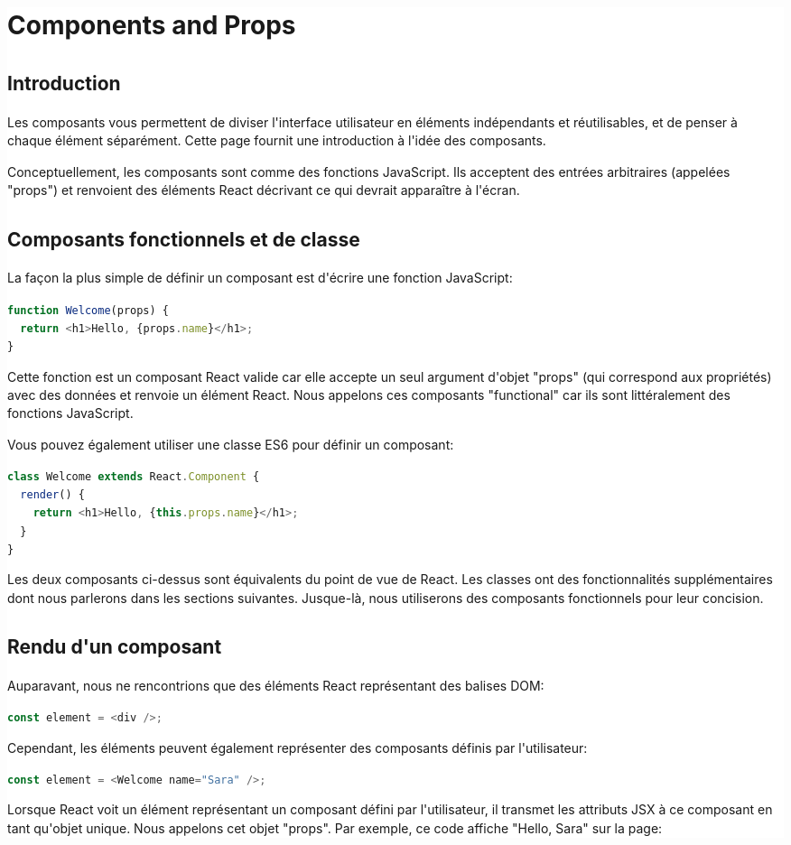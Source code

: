 # Components and Props

## Introduction

Les composants vous permettent de diviser l'interface utilisateur en éléments indépendants et réutilisables, et de penser à chaque élément séparément. Cette page fournit une introduction à l'idée des composants.

Conceptuellement, les composants sont comme des fonctions JavaScript. Ils acceptent des entrées arbitraires (appelées "props") et renvoient des éléments React décrivant ce qui devrait apparaître à l'écran.

## Composants fonctionnels et de classe

La façon la plus simple de définir un composant est d'écrire une fonction JavaScript:

```javascript
function Welcome(props) {
  return <h1>Hello, {props.name}</h1>;
}
```

Cette fonction est un composant React valide car elle accepte un seul argument d'objet "props" (qui correspond aux propriétés) avec des données et renvoie un élément React. Nous appelons ces composants "functional" car ils sont littéralement des fonctions JavaScript.

Vous pouvez également utiliser une classe ES6 pour définir un composant:

```javascript
class Welcome extends React.Component {
  render() {
    return <h1>Hello, {this.props.name}</h1>;
  }
}
```

Les deux composants ci-dessus sont équivalents du point de vue de React. Les classes ont des fonctionnalités supplémentaires dont nous parlerons dans les sections suivantes. Jusque-là, nous utiliserons des composants fonctionnels pour leur concision.

## Rendu d'un composant

Auparavant, nous ne rencontrions que des éléments React représentant des balises DOM:

```javascript
const element = <div />;
```

Cependant, les éléments peuvent également représenter des composants définis par l'utilisateur:

```javascript
const element = <Welcome name="Sara" />;
```

Lorsque React voit un élément représentant un composant défini par l'utilisateur, il transmet les attributs JSX à ce composant en tant qu'objet unique. Nous appelons cet objet "props". Par exemple, ce code affiche "Hello, Sara" sur la page:
